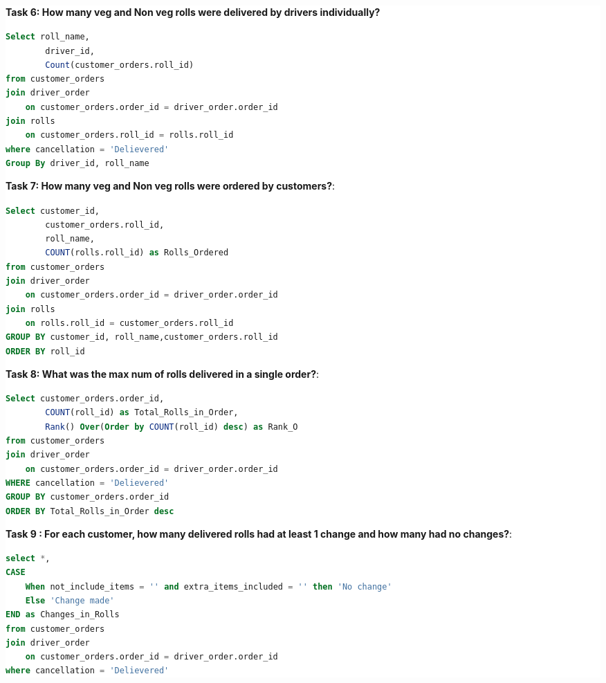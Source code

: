 
**Task 6: How many veg and Non veg rolls were delivered by drivers individually?**

```sql
Select roll_name, 
		driver_id,
		Count(customer_orders.roll_id)
from customer_orders
join driver_order
	on customer_orders.order_id = driver_order.order_id
join rolls
	on customer_orders.roll_id = rolls.roll_id
where cancellation = 'Delievered'
Group By driver_id, roll_name
```

**Task 7: How many veg and Non veg rolls were ordered by customers?**:

```sql
Select customer_id,
		customer_orders.roll_id,
		roll_name,
		COUNT(rolls.roll_id) as Rolls_Ordered
from customer_orders
join driver_order
	on customer_orders.order_id = driver_order.order_id
join rolls
	on rolls.roll_id = customer_orders.roll_id
GROUP BY customer_id, roll_name,customer_orders.roll_id
ORDER BY roll_id
```

**Task 8: What was the max num of rolls delivered in a single order?**:
```sql
Select customer_orders.order_id, 
		COUNT(roll_id) as Total_Rolls_in_Order,
		Rank() Over(Order by COUNT(roll_id) desc) as Rank_O
from customer_orders
join driver_order
	on customer_orders.order_id = driver_order.order_id
WHERE cancellation = 'Delievered'
GROUP BY customer_orders.order_id
ORDER BY Total_Rolls_in_Order desc
```

**Task 9 : For each customer, how many delivered rolls had at least 1 change and how many had no changes?**:

```sql
select *,
CASE	
	When not_include_items = '' and extra_items_included = '' then 'No change'
	Else 'Change made'
END as Changes_in_Rolls
from customer_orders
join driver_order
	on customer_orders.order_id = driver_order.order_id
where cancellation = 'Delievered'

```
